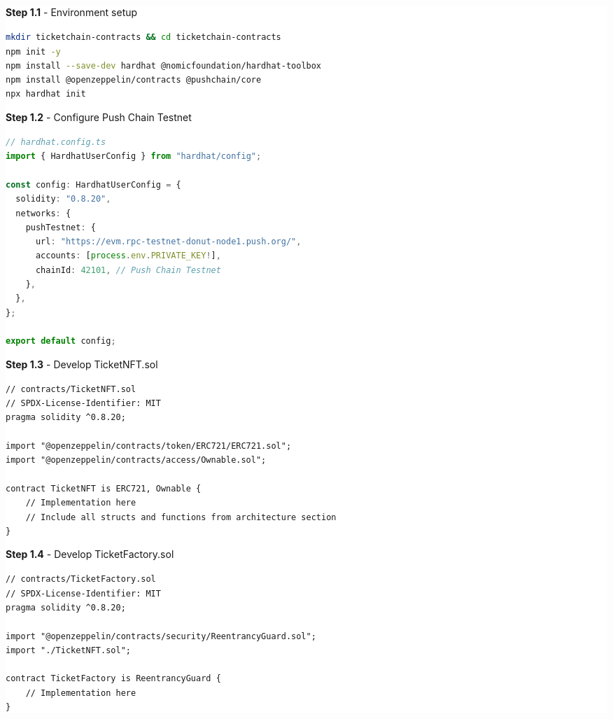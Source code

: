 **Step 1.1** - Environment setup
```bash
mkdir ticketchain-contracts && cd ticketchain-contracts
npm init -y
npm install --save-dev hardhat @nomicfoundation/hardhat-toolbox
npm install @openzeppelin/contracts @pushchain/core
npx hardhat init
```

**Step 1.2** - Configure Push Chain Testnet
```typescript
// hardhat.config.ts
import { HardhatUserConfig } from "hardhat/config";

const config: HardhatUserConfig = {
  solidity: "0.8.20",
  networks: {
    pushTestnet: {
      url: "https://evm.rpc-testnet-donut-node1.push.org/",
      accounts: [process.env.PRIVATE_KEY!],
      chainId: 42101, // Push Chain Testnet
    },
  },
};

export default config;
```

**Step 1.3** - Develop TicketNFT.sol
```solidity
// contracts/TicketNFT.sol
// SPDX-License-Identifier: MIT
pragma solidity ^0.8.20;

import "@openzeppelin/contracts/token/ERC721/ERC721.sol";
import "@openzeppelin/contracts/access/Ownable.sol";

contract TicketNFT is ERC721, Ownable {
    // Implementation here
    // Include all structs and functions from architecture section
}
```

**Step 1.4** - Develop TicketFactory.sol
```solidity
// contracts/TicketFactory.sol
// SPDX-License-Identifier: MIT
pragma solidity ^0.8.20;

import "@openzeppelin/contracts/security/ReentrancyGuard.sol";
import "./TicketNFT.sol";

contract TicketFactory is ReentrancyGuard {
    // Implementation here
}
```

